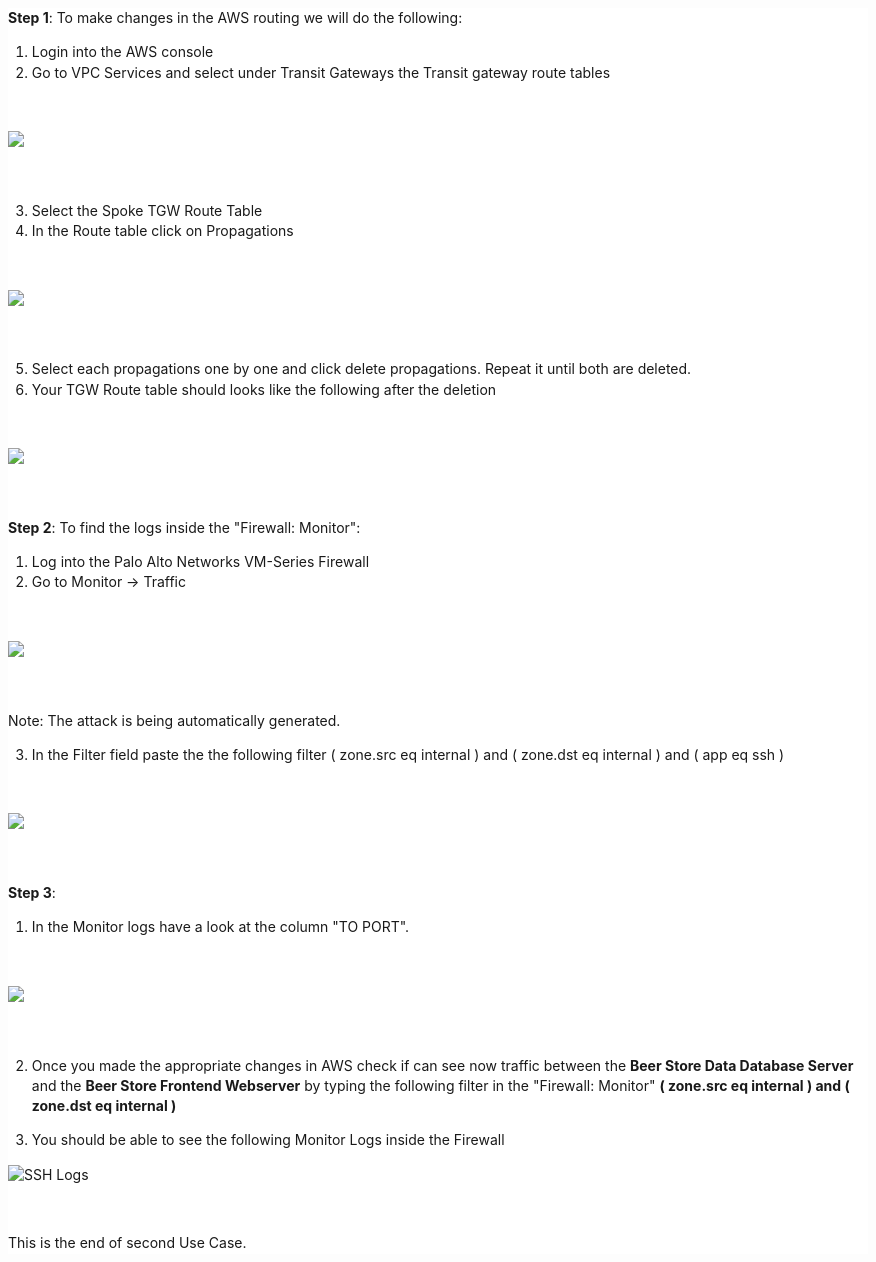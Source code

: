 **Step 1**: To make changes in the AWS routing we will do the following:
  1. Login into the AWS console
  2. Go to VPC Services and select under Transit Gateways the Transit gateway route tables
<br />
<p><img src="https://aws-jam-challenge-resources.s3.amazonaws.com/panw-vmseries-gwlb/task2-tgw-rt.png" /></p>
<br />

  3. Select the Spoke TGW Route Table
  4. In the Route table click on Propagations
<br />
<p><img src="https://aws-jam-challenge-resources.s3.amazonaws.com/panw-vmseries-gwlb/task2-tgw2.png" /></p>
<br />

  5. Select each propagations one by one and click delete propagations. Repeat it until both are deleted.
  6. Your TGW Route table should looks like the following after the deletion
<br />
<p><img src="https://aws-jam-challenge-resources.s3.amazonaws.com/panw-vmseries-gwlb/task2-clue1.png" /></p>
<br />

**Step 2**: To find the logs inside the "Firewall: Monitor":
  1. Log into the Palo Alto Networks VM-Series Firewall
  2. Go to Monitor -> Traffic
<br />
<p><img src="https://aws-jam-challenge-resources.s3.amazonaws.com/panw-vmseries-gwlb/example.png" /></p>

<br />

Note: The attack is being automatically generated.

  3. In the Filter field paste the the following filter ( zone.src eq internal ) and ( zone.dst eq internal ) and ( app eq ssh )
<br />
<p><img src="https://aws-jam-challenge-resources.s3.amazonaws.com/panw-vmseries-gwlb/task2-filter.png" /></p>
<br />

**Step 3**:
  1. In the Monitor logs have a look at the column "TO PORT".
<br />
<p><img src="https://aws-jam-challenge-resources.s3.amazonaws.com/panw-vmseries-gwlb/task2-clue3.png" /></p>
<br />

  2. Once you made the appropriate changes in AWS check if can see now traffic between the **Beer Store Data Database Server** and the **Beer Store Frontend Webserver** by typing the following filter in the "Firewall: Monitor" **( zone.src eq internal ) and ( zone.dst eq internal )**
   
  3. You should be able to see the following Monitor Logs inside the Firewall
<p><img src="https://aws-jam-challenge-resources.s3.amazonaws.com/panw-vmseries-gwlb/task2-ssh-new.png" alt="SSH Logs" width="1500" /></p>
<br />

This is the end of second Use Case.
<br />
